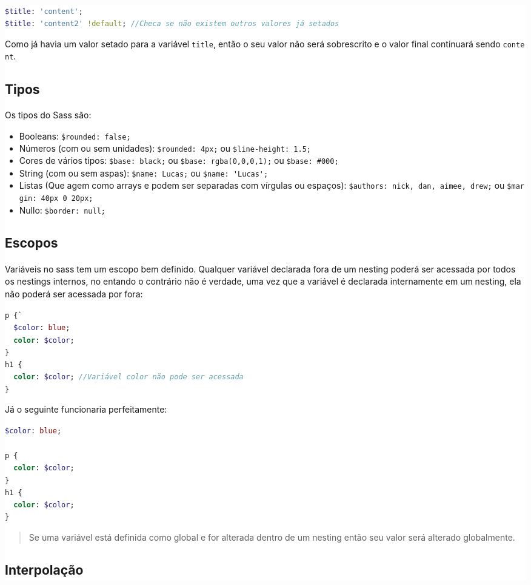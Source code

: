 ```Sass
$title: 'content';
$title: 'content2' !default; //Checa se não existem outros valores já setados
```

Como já havia um valor setado para a variável `title`, então o seu valor não será sobrescrito e o valor final continuará sendo `content`.

## Tipos

Os tipos do Sass são:

- Booleans: `$rounded: false;`
- Números (com ou sem unidades): `$rounded: 4px;` ou `$line-height: 1.5;`
- Cores de vários tipos: `$base: black;` ou `$base: rgba(0,0,0,1);` ou `$base: #000;`
- String (com ou sem aspas): `$name: Lucas;` ou `$name: 'Lucas';`
- Listas (Que agem como arrays e podem ser separadas com vírgulas ou espaços): `$authors: nick, dan, aimee, drew;` ou `$margin: 40px 0 20px;`
- Nullo: `$border: null;`

## Escopos

Variáveis no sass tem um escopo bem definido. Qualquer variável declarada fora de um nesting poderá ser acessada por todos os nestings internos, no entando o contrário não é verdade, uma vez que a variável é declarada internamente em um nesting, ela não poderá ser acessada por fora:

```Sass
p {`
  $color: blue;
  color: $color;
}
h1 {
  color: $color; //Variável color não pode ser acessada
}
```

Já o seguinte funcionaria perfeitamente:

```Sass
$color: blue;

p {
  color: $color;
}
h1 {
  color: $color;
}
```

> Se uma variável está definida como global e for alterada dentro de um nesting então seu valor será alterado globalmente.

## Interpolação
